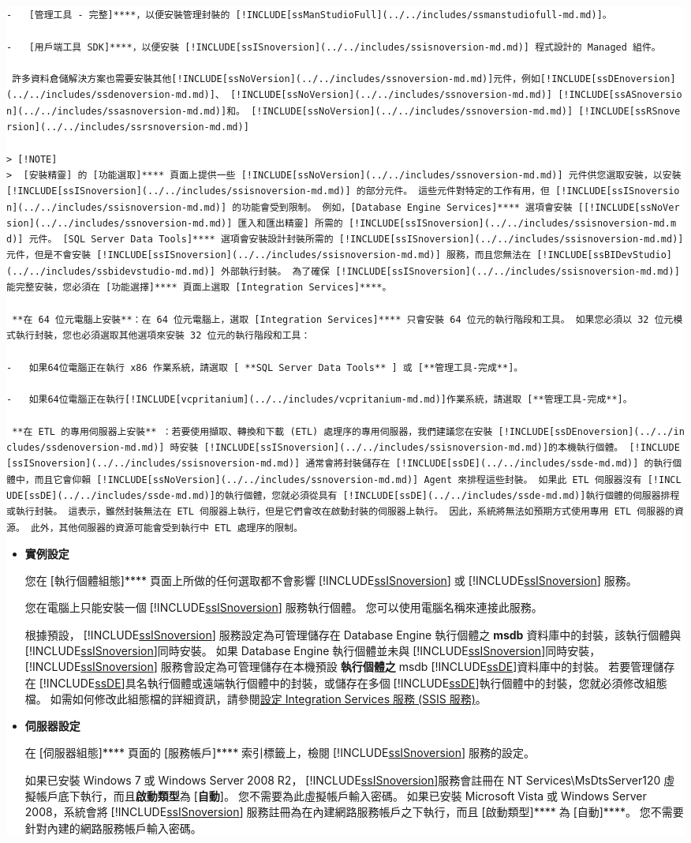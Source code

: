     -   [管理工具 - 完整]****，以便安裝管理封裝的 [!INCLUDE[ssManStudioFull](../../includes/ssmanstudiofull-md.md)]。  
  
    -   [用戶端工具 SDK]****，以便安裝 [!INCLUDE[ssISnoversion](../../includes/ssisnoversion-md.md)] 程式設計的 Managed 組件。  
  
     許多資料倉儲解決方案也需要安裝其他[!INCLUDE[ssNoVersion](../../includes/ssnoversion-md.md)]元件，例如[!INCLUDE[ssDEnoversion](../../includes/ssdenoversion-md.md)]、 [!INCLUDE[ssNoVersion](../../includes/ssnoversion-md.md)] [!INCLUDE[ssASnoversion](../../includes/ssasnoversion-md.md)]和。 [!INCLUDE[ssNoVersion](../../includes/ssnoversion-md.md)] [!INCLUDE[ssRSnoversion](../../includes/ssrsnoversion-md.md)]  
  
    > [!NOTE]  
    >  [安裝精靈] 的 [功能選取]**** 頁面上提供一些 [!INCLUDE[ssNoVersion](../../includes/ssnoversion-md.md)] 元件供您選取安裝，以安裝 [!INCLUDE[ssISnoversion](../../includes/ssisnoversion-md.md)] 的部分元件。 這些元件對特定的工作有用，但 [!INCLUDE[ssISnoversion](../../includes/ssisnoversion-md.md)] 的功能會受到限制。 例如，[Database Engine Services]**** 選項會安裝 [[!INCLUDE[ssNoVersion](../../includes/ssnoversion-md.md)] 匯入和匯出精靈] 所需的 [!INCLUDE[ssISnoversion](../../includes/ssisnoversion-md.md)] 元件。 [SQL Server Data Tools]**** 選項會安裝設計封裝所需的 [!INCLUDE[ssISnoversion](../../includes/ssisnoversion-md.md)] 元件，但是不會安裝 [!INCLUDE[ssISnoversion](../../includes/ssisnoversion-md.md)] 服務，而且您無法在 [!INCLUDE[ssBIDevStudio](../../includes/ssbidevstudio-md.md)] 外部執行封裝。 為了確保 [!INCLUDE[ssISnoversion](../../includes/ssisnoversion-md.md)] 能完整安裝，您必須在 [功能選擇]**** 頁面上選取 [Integration Services]****。  
  
     **在 64 位元電腦上安裝**：在 64 位元電腦上，選取 [Integration Services]**** 只會安裝 64 位元的執行階段和工具。 如果您必須以 32 位元模式執行封裝，您也必須選取其他選項來安裝 32 位元的執行階段和工具：  
  
    -   如果64位電腦正在執行 x86 作業系統，請選取 [ **SQL Server Data Tools** ] 或 [**管理工具-完成**]。  
  
    -   如果64位電腦正在執行[!INCLUDE[vcpritanium](../../includes/vcpritanium-md.md)]作業系統，請選取 [**管理工具-完成**]。  
  
     **在 ETL 的專用伺服器上安裝** ：若要使用擷取、轉換和下載 (ETL) 處理序的專用伺服器，我們建議您在安裝 [!INCLUDE[ssDEnoversion](../../includes/ssdenoversion-md.md)] 時安裝 [!INCLUDE[ssISnoversion](../../includes/ssisnoversion-md.md)]的本機執行個體。 [!INCLUDE[ssISnoversion](../../includes/ssisnoversion-md.md)] 通常會將封裝儲存在 [!INCLUDE[ssDE](../../includes/ssde-md.md)] 的執行個體中，而且它會仰賴 [!INCLUDE[ssNoVersion](../../includes/ssnoversion-md.md)] Agent 來排程這些封裝。 如果此 ETL 伺服器沒有 [!INCLUDE[ssDE](../../includes/ssde-md.md)]的執行個體，您就必須從具有 [!INCLUDE[ssDE](../../includes/ssde-md.md)]執行個體的伺服器排程或執行封裝。 這表示，雖然封裝無法在 ETL 伺服器上執行，但是它們會改在啟動封裝的伺服器上執行。 因此，系統將無法如預期方式使用專用 ETL 伺服器的資源。 此外，其他伺服器的資源可能會受到執行中 ETL 處理序的限制。  
  
-   **實例設定**  
  
     您在 [執行個體組態]**** 頁面上所做的任何選取都不會影響 [!INCLUDE[ssISnoversion](../../includes/ssisnoversion-md.md)] 或 [!INCLUDE[ssISnoversion](../../includes/ssisnoversion-md.md)] 服務。  
  
     您在電腦上只能安裝一個 [!INCLUDE[ssISnoversion](../../includes/ssisnoversion-md.md)] 服務執行個體。 您可以使用電腦名稱來連接此服務。  
  
     根據預設， [!INCLUDE[ssISnoversion](../../includes/ssisnoversion-md.md)] 服務設定為可管理儲存在 Database Engine 執行個體之 **msdb** 資料庫中的封裝，該執行個體與 [!INCLUDE[ssISnoversion](../../includes/ssisnoversion-md.md)]同時安裝。 如果 Database Engine 執行個體並未與 [!INCLUDE[ssISnoversion](../../includes/ssisnoversion-md.md)]同時安裝， [!INCLUDE[ssISnoversion](../../includes/ssisnoversion-md.md)] 服務會設定為可管理儲存在本機預設 **執行個體之** msdb [!INCLUDE[ssDE](../../includes/ssde-md.md)]資料庫中的封裝。 若要管理儲存在 [!INCLUDE[ssDE](../../includes/ssde-md.md)]具名執行個體或遠端執行個體中的封裝，或儲存在多個 [!INCLUDE[ssDE](../../includes/ssde-md.md)]執行個體中的封裝，您就必須修改組態檔。 如需如何修改此組態檔的詳細資訊，請參閱[設定 Integration Services 服務 &#40;SSIS 服務&#41;](../service/integration-services-service-ssis-service.md)。  
  
-   **伺服器設定**  
  
     在 [伺服器組態]**** 頁面的 [服務帳戶]**** 索引標籤上，檢閱 [!INCLUDE[ssISnoversion](../../includes/ssisnoversion-md.md)] 服務的設定。  
  
     如果已安裝 Windows 7 或 Windows Server 2008 R2， [!INCLUDE[ssISnoversion](../../includes/ssisnoversion-md.md)]服務會註冊在 NT Services\MsDtsServer120 虛擬帳戶底下執行，而且**啟動類型**為 [**自動**]。  您不需要為此虛擬帳戶輸入密碼。 如果已安裝 Microsoft Vista 或 Windows Server 2008，系統會將 [!INCLUDE[ssISnoversion](../../includes/ssisnoversion-md.md)] 服務註冊為在內建網路服務帳戶之下執行，而且 [啟動類型]**** 為 [自動]****。 您不需要針對內建的網路服務帳戶輸入密碼。  
  